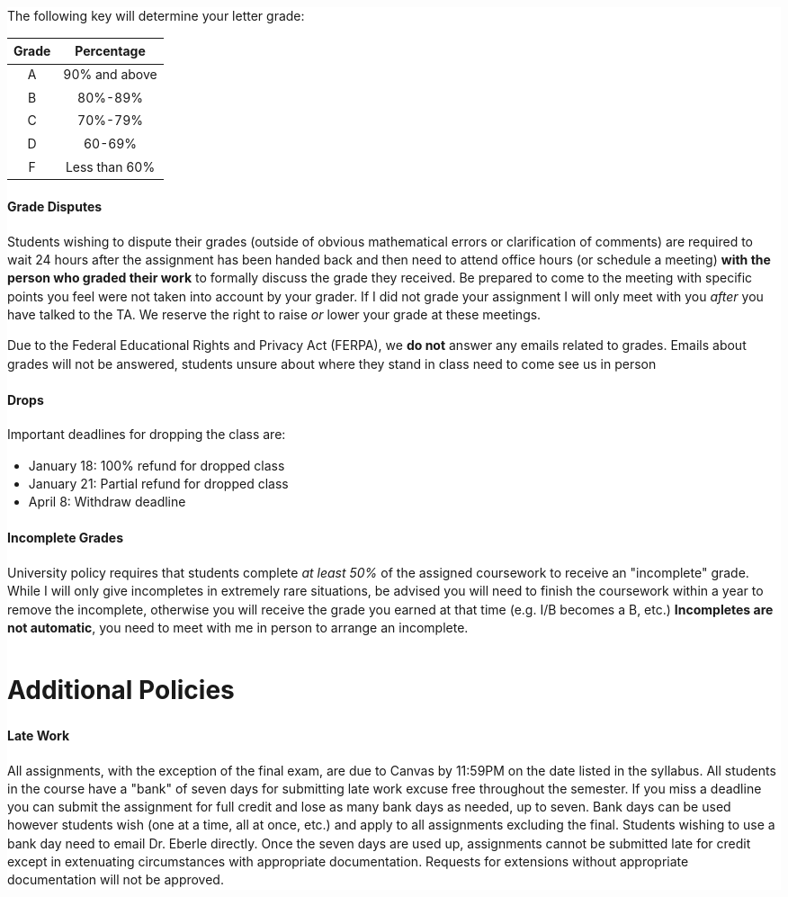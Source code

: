 The following key will determine your letter grade:

| Grade     | Percentage  |
| :---:     | :---:       |
| A         |90% and above|
| B         |80%-89%      |
| C         |70%-79%      |
| D         |60-69%       |
| F         |Less than 60%|


#### Grade Disputes

Students wishing to dispute their grades (outside of obvious mathematical errors or clarification of comments) are required to wait 24 hours after the assignment has been handed back and then need to attend office hours (or schedule a meeting) **with the person who graded their work** to formally discuss the grade they received. Be prepared to come to the meeting with specific points you feel were not taken into account by your grader. If I did not grade your assignment I will only meet with you *after* you have talked to the TA. We reserve the right to raise *or* lower your grade at these meetings.

Due to the Federal Educational Rights and Privacy Act (FERPA), we **do not** answer any emails related to grades. Emails about grades will not be answered, students unsure about where they stand in class need to come see us in person

#### Drops

Important deadlines for dropping the class are:

- January 18: 100% refund for dropped class
- January 21: Partial refund for dropped class
- April 8: Withdraw deadline

#### Incomplete Grades

University policy requires that students complete *at least 50%* of the assigned coursework to receive an "incomplete" grade. While I will only give incompletes in extremely rare situations, be advised you will need to finish the coursework within a year to remove the incomplete, otherwise you will receive the grade you earned at that time (e.g. I/B becomes a B, etc.) **Incompletes are not automatic**, you need to meet with me in person to arrange an incomplete.

# Additional Policies

#### Late Work

All assignments, with the exception of the final exam, are due to Canvas by 11:59PM on the date listed in the syllabus. All students in the course have a "bank" of seven days for submitting late work excuse free throughout the semester. If you miss a deadline you can submit the assignment for full credit and lose as many bank days as needed, up to seven. Bank days can be used however students wish (one at a time, all at once, etc.) and apply to all assignments excluding the final. Students wishing to use a bank day need to email Dr. Eberle directly. Once the seven days are used up, assignments cannot be submitted late for credit except in extenuating circumstances with appropriate documentation. Requests for extensions without appropriate documentation will not be approved.
